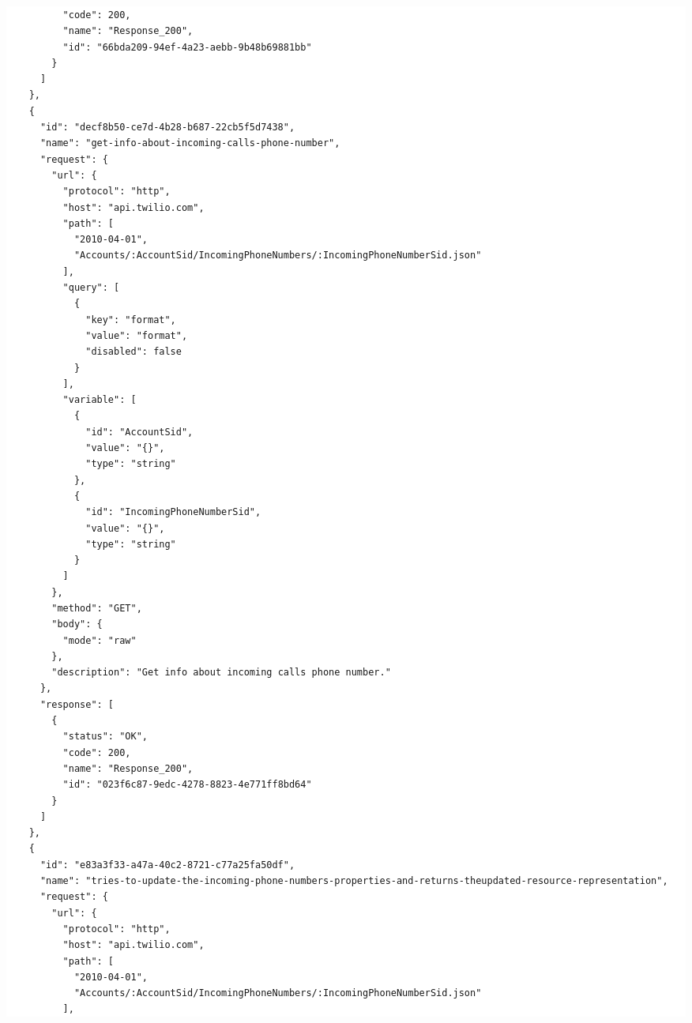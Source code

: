              "code": 200,
              "name": "Response_200",
              "id": "66bda209-94ef-4a23-aebb-9b48b69881bb"
            }
          ]
        },
        {
          "id": "decf8b50-ce7d-4b28-b687-22cb5f5d7438",
          "name": "get-info-about-incoming-calls-phone-number",
          "request": {
            "url": {
              "protocol": "http",
              "host": "api.twilio.com",
              "path": [
                "2010-04-01",
                "Accounts/:AccountSid/IncomingPhoneNumbers/:IncomingPhoneNumberSid.json"
              ],
              "query": [
                {
                  "key": "format",
                  "value": "format",
                  "disabled": false
                }
              ],
              "variable": [
                {
                  "id": "AccountSid",
                  "value": "{}",
                  "type": "string"
                },
                {
                  "id": "IncomingPhoneNumberSid",
                  "value": "{}",
                  "type": "string"
                }
              ]
            },
            "method": "GET",
            "body": {
              "mode": "raw"
            },
            "description": "Get info about incoming calls phone number."
          },
          "response": [
            {
              "status": "OK",
              "code": 200,
              "name": "Response_200",
              "id": "023f6c87-9edc-4278-8823-4e771ff8bd64"
            }
          ]
        },
        {
          "id": "e83a3f33-a47a-40c2-8721-c77a25fa50df",
          "name": "tries-to-update-the-incoming-phone-numbers-properties-and-returns-theupdated-resource-representation",
          "request": {
            "url": {
              "protocol": "http",
              "host": "api.twilio.com",
              "path": [
                "2010-04-01",
                "Accounts/:AccountSid/IncomingPhoneNumbers/:IncomingPhoneNumberSid.json"
              ],